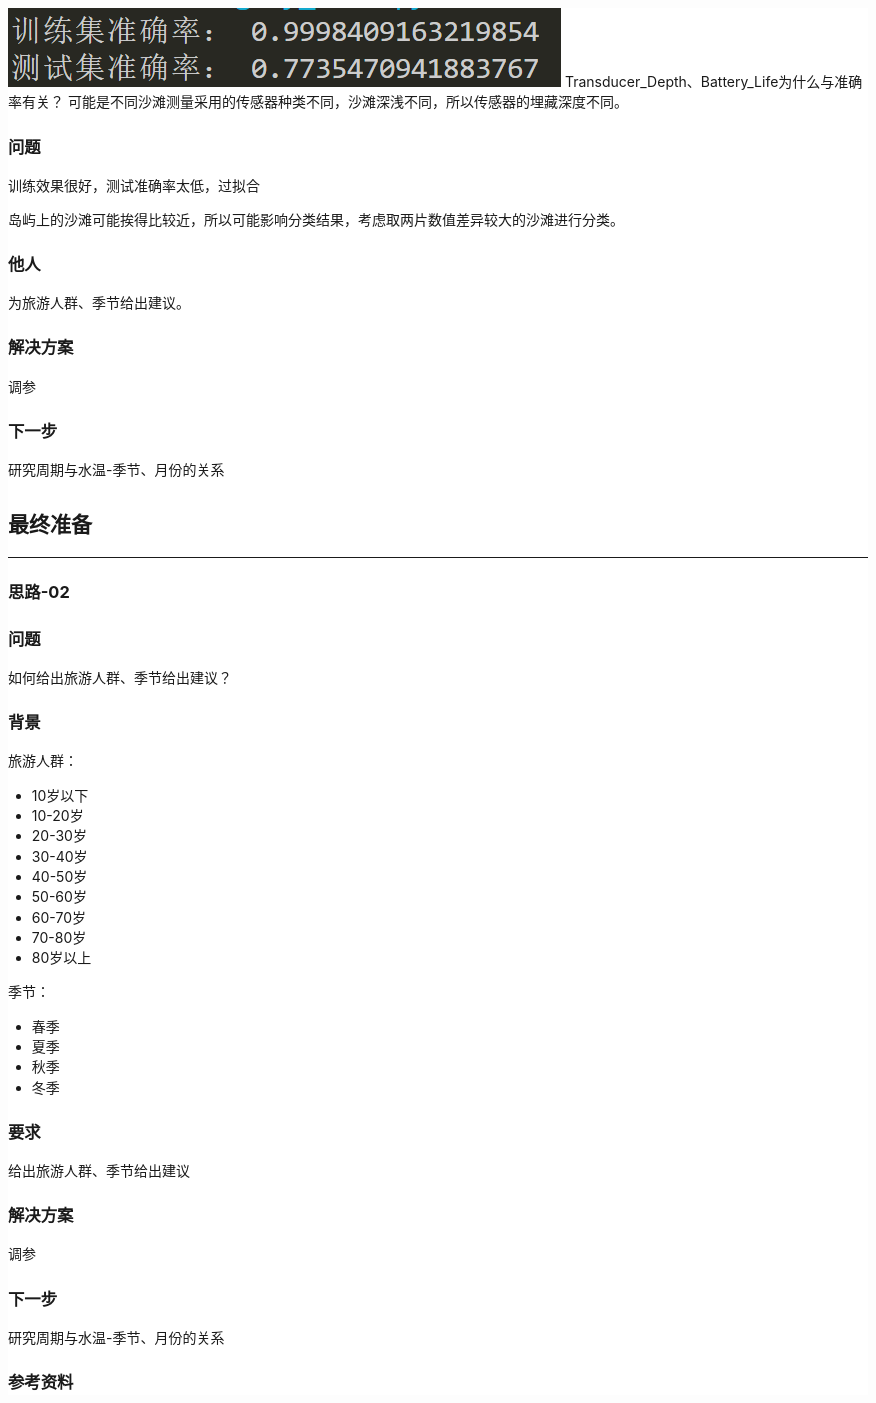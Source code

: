 ![Alt text](image-19.png)
Transducer_Depth、Battery_Life为什么与准确率有关？
可能是不同沙滩测量采用的传感器种类不同，沙滩深浅不同，所以传感器的埋藏深度不同。

### 问题
训练效果很好，测试准确率太低，过拟合

岛屿上的沙滩可能挨得比较近，所以可能影响分类结果，考虑取两片数值差异较大的沙滩进行分类。

### 他人
为旅游人群、季节给出建议。
### 解决方案
调参

### 下一步
研究周期与水温-季节、月份的关系

## 最终准备 
----------------------------------------------------------------------

### 思路-02

### 问题
如何给出旅游人群、季节给出建议？

### 背景
旅游人群：
- 10岁以下
- 10-20岁
- 20-30岁
- 30-40岁
- 40-50岁
- 50-60岁
- 60-70岁
- 70-80岁
- 80岁以上

季节：
- 春季
- 夏季
- 秋季
- 冬季

### 要求
给出旅游人群、季节给出建议

### 解决方案
调参

### 下一步
研究周期与水温-季节、月份的关系

### 参考资料